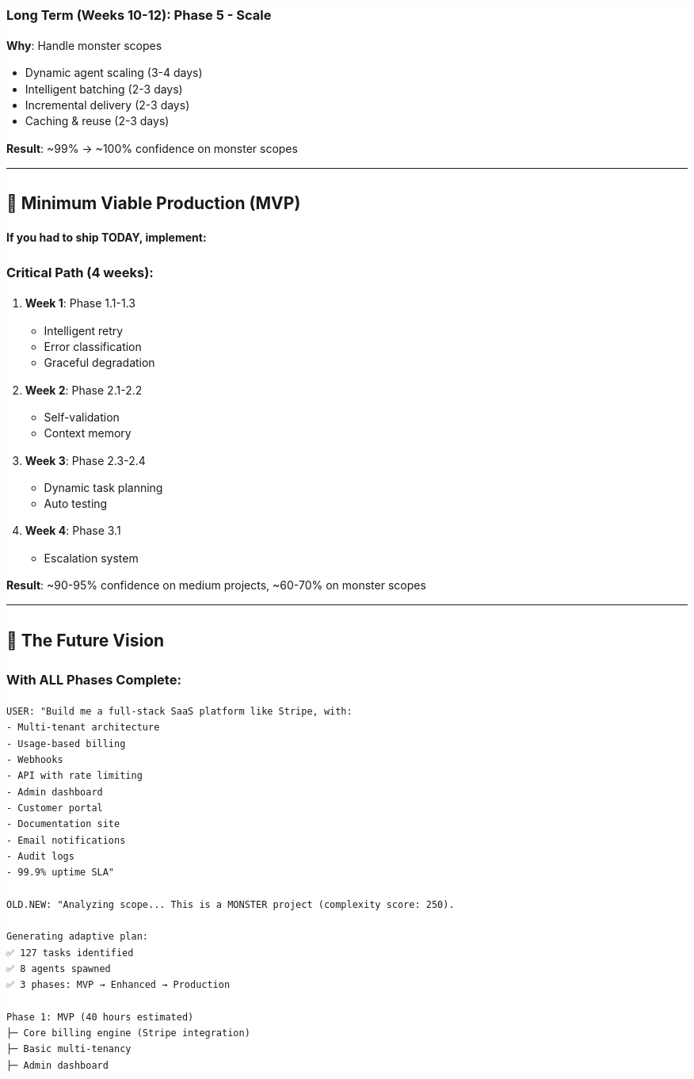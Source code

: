 ### **Long Term (Weeks 10-12)**: Phase 5 - Scale
**Why**: Handle monster scopes
- Dynamic agent scaling (3-4 days)
- Intelligent batching (2-3 days)
- Incremental delivery (2-3 days)
- Caching & reuse (2-3 days)

**Result**: ~99% → ~100% confidence on monster scopes

---

## 🎯 Minimum Viable Production (MVP)

**If you had to ship TODAY, implement:**

### Critical Path (4 weeks):

1. **Week 1**: Phase 1.1-1.3
   - Intelligent retry
   - Error classification
   - Graceful degradation

2. **Week 2**: Phase 2.1-2.2
   - Self-validation
   - Context memory

3. **Week 3**: Phase 2.3-2.4
   - Dynamic task planning
   - Auto testing

4. **Week 4**: Phase 3.1
   - Escalation system

**Result**: ~90-95% confidence on medium projects, ~60-70% on monster scopes

---

## 🔮 The Future Vision

### With ALL Phases Complete:

```
USER: "Build me a full-stack SaaS platform like Stripe, with:
- Multi-tenant architecture
- Usage-based billing
- Webhooks
- API with rate limiting
- Admin dashboard
- Customer portal
- Documentation site
- Email notifications
- Audit logs
- 99.9% uptime SLA"

OLD.NEW: "Analyzing scope... This is a MONSTER project (complexity score: 250).

Generating adaptive plan:
✅ 127 tasks identified
✅ 8 agents spawned
✅ 3 phases: MVP → Enhanced → Production

Phase 1: MVP (40 hours estimated)
├─ Core billing engine (Stripe integration)
├─ Basic multi-tenancy
├─ Admin dashboard
```